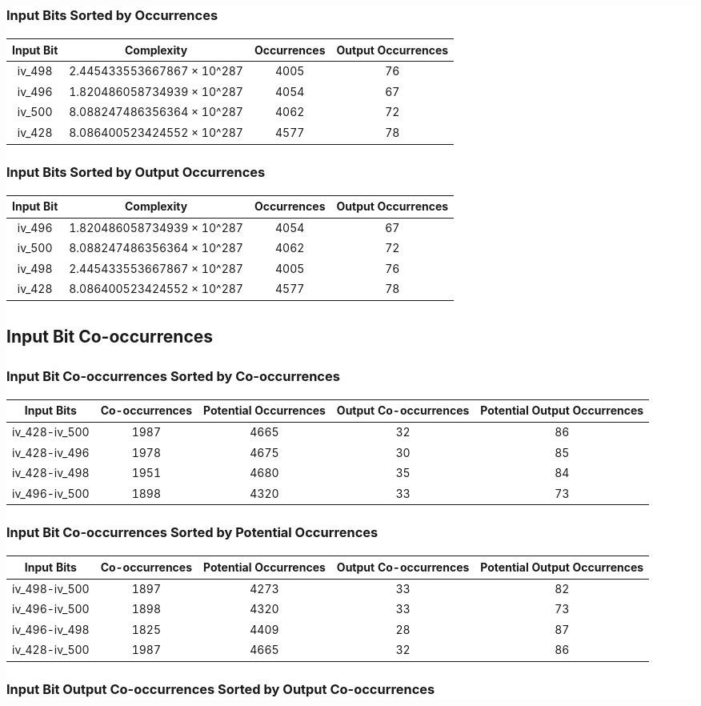 ### Input Bits Sorted by Occurrences

| Input Bit | Complexity | Occurrences | Output Occurrences |
|:---------:|:----------:|:-----------:|:------------------:|
| iv_498 | 2.445433553667867 × 10^287 | 4005 | 76 |
| iv_496 | 1.820486058734939 × 10^287 | 4054 | 67 |
| iv_500 | 8.088247486356364 × 10^287 | 4062 | 72 |
| iv_428 | 8.086400523424552 × 10^287 | 4577 | 78 |

### Input Bits Sorted by Output Occurrences

| Input Bit | Complexity | Occurrences | Output Occurrences |
|:---------:|:----------:|:-----------:|:------------------:|
| iv_496 | 1.820486058734939 × 10^287 | 4054 | 67 |
| iv_500 | 8.088247486356364 × 10^287 | 4062 | 72 |
| iv_498 | 2.445433553667867 × 10^287 | 4005 | 76 |
| iv_428 | 8.086400523424552 × 10^287 | 4577 | 78 |

## Input Bit Co-occurrences

### Input Bit Co-occurrences Sorted by Co-occurrences

| Input Bits | Co-occurrences | Potential Occurrences | Output Co-occurrences | Potential Output Occurrences |
|:----------:|:--------------:|:---------------------:|:---------------------:|:----------------------------:|
| iv_428-iv_500 | 1987 | 4665 | 32 | 86 |
| iv_428-iv_496 | 1978 | 4675 | 30 | 85 |
| iv_428-iv_498 | 1951 | 4680 | 35 | 84 |
| iv_496-iv_500 | 1898 | 4320 | 33 | 73 |

### Input Bit Co-occurrences Sorted by Potential Occurrences

| Input Bits | Co-occurrences | Potential Occurrences | Output Co-occurrences | Potential Output Occurrences |
|:----------:|:--------------:|:---------------------:|:---------------------:|:----------------------------:|
| iv_498-iv_500 | 1897 | 4273 | 33 | 82 |
| iv_496-iv_500 | 1898 | 4320 | 33 | 73 |
| iv_496-iv_498 | 1825 | 4409 | 28 | 87 |
| iv_428-iv_500 | 1987 | 4665 | 32 | 86 |

### Input Bit Output Co-occurrences Sorted by Output Co-occurrences
